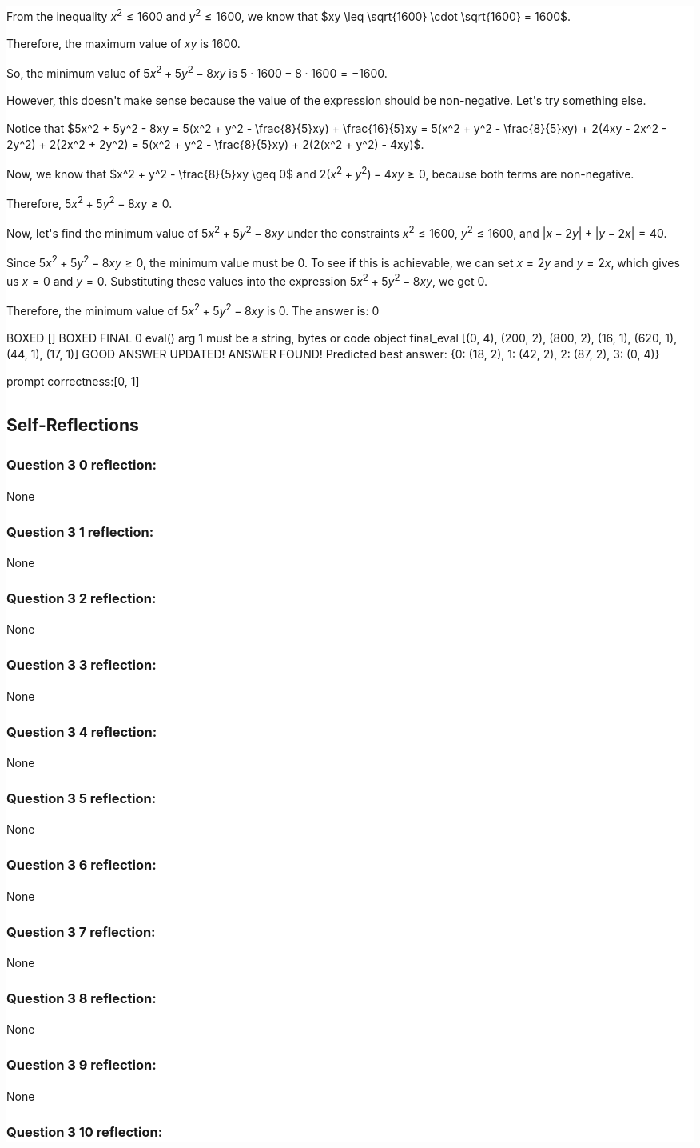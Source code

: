 From the inequality $x^2 \leq 1600$ and $y^2 \leq 1600$, we know that $xy \leq \sqrt{1600} \cdot \sqrt{1600} = 1600$.

Therefore, the maximum value of $xy$ is $1600$.

So, the minimum value of $5x^2 + 5y^2 - 8xy$ is $5 \cdot 1600 - 8 \cdot 1600 = -1600$.

However, this doesn't make sense because the value of the expression should be non-negative. Let's try something else.

Notice that $5x^2 + 5y^2 - 8xy = 5(x^2 + y^2 - \frac{8}{5}xy) + \frac{16}{5}xy = 5(x^2 + y^2 - \frac{8}{5}xy) + 2(4xy - 2x^2 - 2y^2) + 2(2x^2 + 2y^2) = 5(x^2 + y^2 - \frac{8}{5}xy) + 2(2(x^2 + y^2) - 4xy)$.

Now, we know that $x^2 + y^2 - \frac{8}{5}xy \geq 0$ and $2(x^2 + y^2) - 4xy \geq 0$, because both terms are non-negative.

Therefore, $5x^2 + 5y^2 - 8xy \geq 0$.

Now, let's find the minimum value of $5x^2 + 5y^2 - 8xy$ under the constraints $x^2 \leq 1600$, $y^2 \leq 1600$, and $|x-2y| + |y-2x| = 40$.

Since $5x^2 + 5y^2 - 8xy \geq 0$, the minimum value must be 0. To see if this is achievable, we can set $x = 2y$ and $y = 2x$, which gives us $x = 0$ and $y = 0$. Substituting these values into the expression $5x^2 + 5y^2 - 8xy$, we get $0$.

Therefore, the minimum value of $5x^2 + 5y^2 - 8xy$ is 0. The answer is: $0$

BOXED []
BOXED FINAL 0
eval() arg 1 must be a string, bytes or code object final_eval
[(0, 4), (200, 2), (800, 2), (16, 1), (620, 1), (44, 1), (17, 1)]
GOOD ANSWER UPDATED!
ANSWER FOUND!
Predicted best answer: {0: (18, 2), 1: (42, 2), 2: (87, 2), 3: (0, 4)}

prompt correctness:[0, 1]

## Self-Reflections

### Question 3 0 reflection:
None
### Question 3 1 reflection:
None
### Question 3 2 reflection:
None
### Question 3 3 reflection:
None
### Question 3 4 reflection:
None
### Question 3 5 reflection:
None
### Question 3 6 reflection:
None
### Question 3 7 reflection:
None
### Question 3 8 reflection:
None
### Question 3 9 reflection:
None
### Question 3 10 reflection: